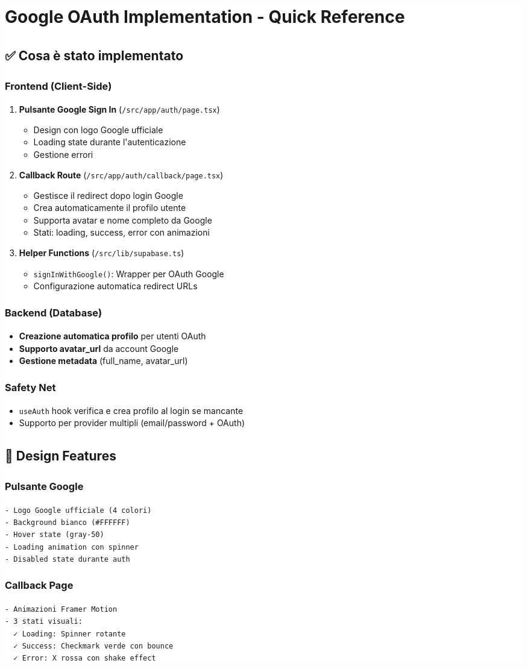 # Google OAuth Implementation - Quick Reference

## ✅ Cosa è stato implementato

### Frontend (Client-Side)

1. **Pulsante Google Sign In** (`/src/app/auth/page.tsx`)

   - Design con logo Google ufficiale
   - Loading state durante l'autenticazione
   - Gestione errori

2. **Callback Route** (`/src/app/auth/callback/page.tsx`)

   - Gestisce il redirect dopo login Google
   - Crea automaticamente il profilo utente
   - Supporta avatar e nome completo da Google
   - Stati: loading, success, error con animazioni

3. **Helper Functions** (`/src/lib/supabase.ts`)
   - `signInWithGoogle()`: Wrapper per OAuth Google
   - Configurazione automatica redirect URLs

### Backend (Database)

- **Creazione automatica profilo** per utenti OAuth
- **Supporto avatar_url** da account Google
- **Gestione metadata** (full_name, avatar_url)

### Safety Net

- `useAuth` hook verifica e crea profilo al login se mancante
- Supporto per provider multipli (email/password + OAuth)

## 🎨 Design Features

### Pulsante Google

```tsx
- Logo Google ufficiale (4 colori)
- Background bianco (#FFFFFF)
- Hover state (gray-50)
- Loading animation con spinner
- Disabled state durante auth
```

### Callback Page

```tsx
- Animazioni Framer Motion
- 3 stati visuali:
  ✓ Loading: Spinner rotante
  ✓ Success: Checkmark verde con bounce
  ✓ Error: X rossa con shake effect
```
